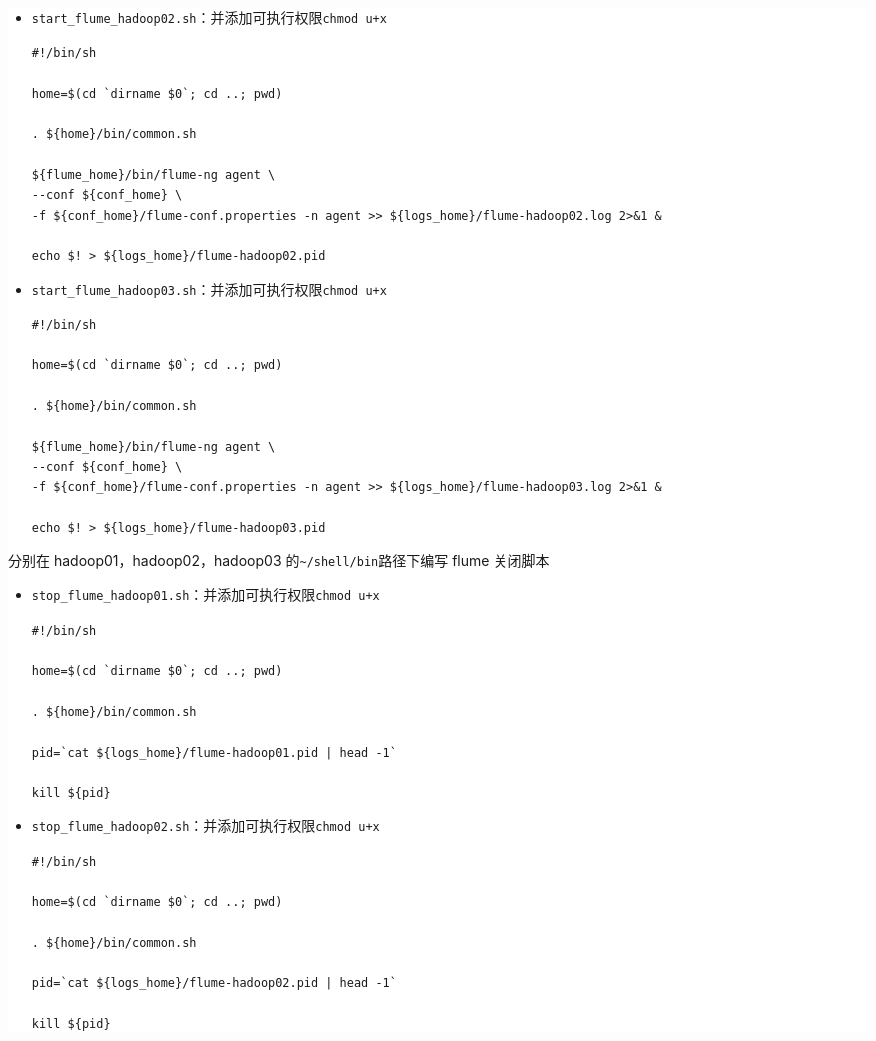 - `start_flume_hadoop02.sh`：并添加可执行权限`chmod u+x`

  ```shell
  #!/bin/sh
  
  home=$(cd `dirname $0`; cd ..; pwd)
  
  . ${home}/bin/common.sh
  
  ${flume_home}/bin/flume-ng agent \
  --conf ${conf_home} \
  -f ${conf_home}/flume-conf.properties -n agent >> ${logs_home}/flume-hadoop02.log 2>&1 &
  
  echo $! > ${logs_home}/flume-hadoop02.pid
  ```

- `start_flume_hadoop03.sh`：并添加可执行权限`chmod u+x`

  ```shell
  #!/bin/sh
  
  home=$(cd `dirname $0`; cd ..; pwd)
  
  . ${home}/bin/common.sh
  
  ${flume_home}/bin/flume-ng agent \
  --conf ${conf_home} \
  -f ${conf_home}/flume-conf.properties -n agent >> ${logs_home}/flume-hadoop03.log 2>&1 &
  
  echo $! > ${logs_home}/flume-hadoop03.pid
  ```

分别在 hadoop01，hadoop02，hadoop03 的`~/shell/bin`路径下编写 flume 关闭脚本

- `stop_flume_hadoop01.sh`：并添加可执行权限`chmod u+x`

  ```shell
  #!/bin/sh
  
  home=$(cd `dirname $0`; cd ..; pwd)
  
  . ${home}/bin/common.sh
  
  pid=`cat ${logs_home}/flume-hadoop01.pid | head -1`
  
  kill ${pid}
  ```

- `stop_flume_hadoop02.sh`：并添加可执行权限`chmod u+x`

  ```shell
  #!/bin/sh
  
  home=$(cd `dirname $0`; cd ..; pwd)
  
  . ${home}/bin/common.sh
  
  pid=`cat ${logs_home}/flume-hadoop02.pid | head -1`
  
  kill ${pid}
  ```
